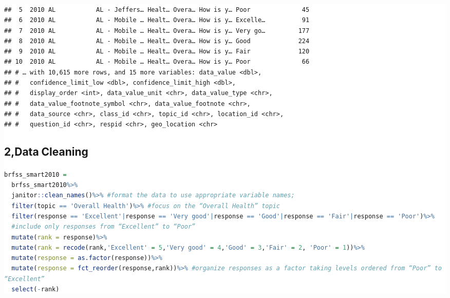     ##  5  2010 AL           AL - Jeffers… Healt… Overa… How is y… Poor              45
    ##  6  2010 AL           AL - Mobile … Healt… Overa… How is y… Excelle…          91
    ##  7  2010 AL           AL - Mobile … Healt… Overa… How is y… Very go…         177
    ##  8  2010 AL           AL - Mobile … Healt… Overa… How is y… Good             224
    ##  9  2010 AL           AL - Mobile … Healt… Overa… How is y… Fair             120
    ## 10  2010 AL           AL - Mobile … Healt… Overa… How is y… Poor              66
    ## # … with 10,615 more rows, and 15 more variables: data_value <dbl>,
    ## #   confidence_limit_low <dbl>, confidence_limit_high <dbl>,
    ## #   display_order <int>, data_value_unit <chr>, data_value_type <chr>,
    ## #   data_value_footnote_symbol <chr>, data_value_footnote <chr>,
    ## #   data_source <chr>, class_id <chr>, topic_id <chr>, location_id <chr>,
    ## #   question_id <chr>, respid <chr>, geo_location <chr>

## 2,Data Cleaning

``` r
brfss_smart2010 = 
  brfss_smart2010%>%
  janitor::clean_names()%>% #format the data to use appropriate variable names;
  filter(topic == 'Overall Health')%>% #focus on the “Overall Health” topic
  filter(response == 'Excellent'|response == 'Very good'|response == 'Good'|response == 'Fair'|response == 'Poor')%>%
  #include only responses from “Excellent” to “Poor”
  mutate(rank = response)%>%
  mutate(rank = recode(rank,'Excellent' = 5,'Very good' = 4,'Good' = 3,'Fair' = 2, 'Poor' = 1))%>%
  mutate(response = as.factor(response))%>%
  mutate(response = fct_reorder(response,rank))%>% #organize responses as a factor taking levels ordered from “Poor” to “Excellent”
  select(-rank)
```
